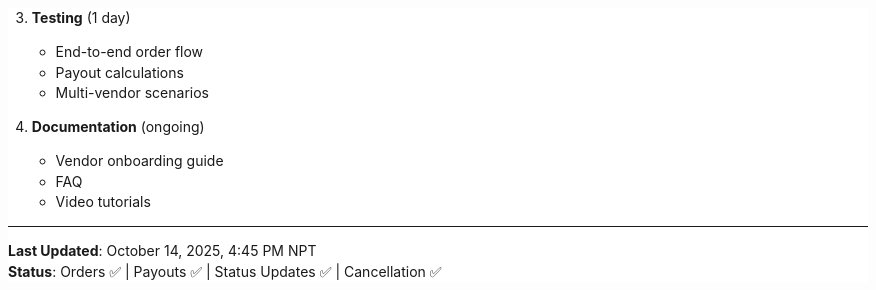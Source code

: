 3. **Testing** (1 day)
   - End-to-end order flow
   - Payout calculations
   - Multi-vendor scenarios

4. **Documentation** (ongoing)
   - Vendor onboarding guide
   - FAQ
   - Video tutorials

---

**Last Updated**: October 14, 2025, 4:45 PM NPT  
**Status**: Orders ✅ | Payouts ✅ | Status Updates ✅ | Cancellation ✅
